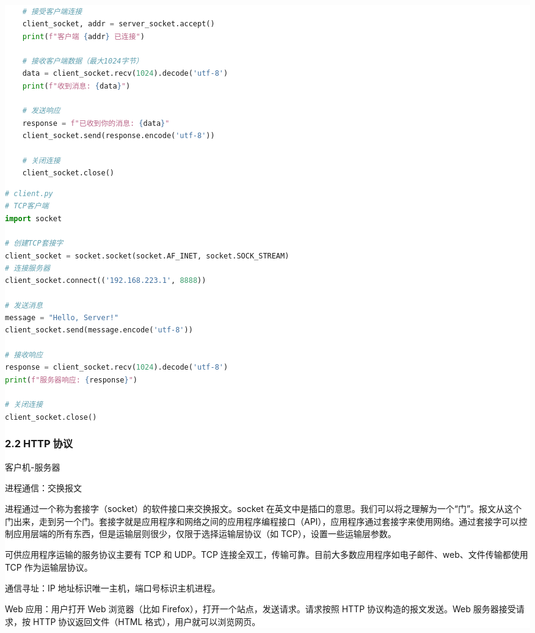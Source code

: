 ```python
    # 接受客户端连接
    client_socket, addr = server_socket.accept()
    print(f"客户端 {addr} 已连接")

    # 接收客户端数据（最大1024字节）
    data = client_socket.recv(1024).decode('utf-8')
    print(f"收到消息: {data}")

    # 发送响应
    response = f"已收到你的消息: {data}"
    client_socket.send(response.encode('utf-8'))

    # 关闭连接
    client_socket.close()
```

```python
# client.py
# TCP客户端
import socket

# 创建TCP套接字
client_socket = socket.socket(socket.AF_INET, socket.SOCK_STREAM)
# 连接服务器
client_socket.connect(('192.168.223.1', 8888))

# 发送消息
message = "Hello, Server!"
client_socket.send(message.encode('utf-8'))

# 接收响应
response = client_socket.recv(1024).decode('utf-8')
print(f"服务器响应: {response}")

# 关闭连接
client_socket.close()
```

### 2.2 HTTP 协议

客户机-服务器

进程通信：交换报文

进程通过一个称为套接字（socket）的软件接口来交换报文。socket 在英文中是插口的意思。我们可以将之理解为一个“门”。报文从这个门出来，走到另一个门。套接字就是应用程序和网络之间的应用程序编程接口（API），应用程序通过套接字来使用网络。通过套接字可以控制应用层端的所有东西，但是运输层则很少，仅限于选择运输层协议（如 TCP），设置一些运输层参数。

可供应用程序运输的服务协议主要有 TCP 和 UDP。TCP 连接全双工，传输可靠。目前大多数应用程序如电子邮件、web、文件传输都使用 TCP 作为运输层协议。

通信寻址：IP 地址标识唯一主机，端口号标识主机进程。

Web 应用：用户打开 Web 浏览器（比如 Firefox），打开一个站点，发送请求。请求按照 HTTP 协议构造的报文发送。Web 服务器接受请求，按 HTTP 协议返回文件（HTML 格式），用户就可以浏览网页。
